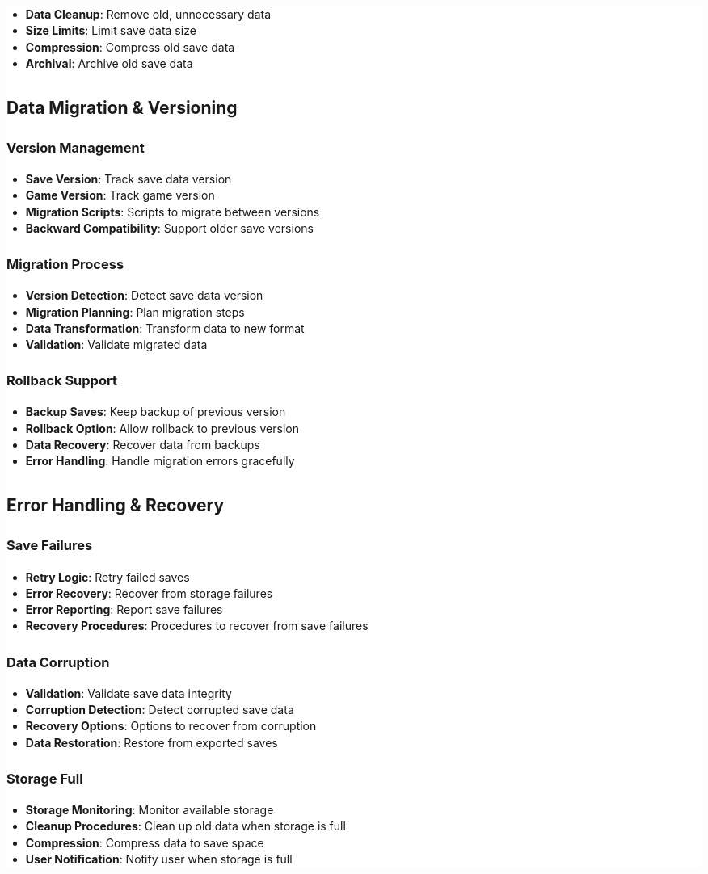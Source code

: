 - **Data Cleanup**: Remove old, unnecessary data
- **Size Limits**: Limit save data size
- **Compression**: Compress old save data
- **Archival**: Archive old save data

## Data Migration & Versioning

### Version Management

- **Save Version**: Track save data version
- **Game Version**: Track game version
- **Migration Scripts**: Scripts to migrate between versions
- **Backward Compatibility**: Support older save versions

### Migration Process

- **Version Detection**: Detect save data version
- **Migration Planning**: Plan migration steps
- **Data Transformation**: Transform data to new format
- **Validation**: Validate migrated data

### Rollback Support

- **Backup Saves**: Keep backup of previous version
- **Rollback Option**: Allow rollback to previous version
- **Data Recovery**: Recover data from backups
- **Error Handling**: Handle migration errors gracefully

## Error Handling & Recovery

### Save Failures

- **Retry Logic**: Retry failed saves
- **Error Recovery**: Recover from storage failures
- **Error Reporting**: Report save failures
- **Recovery Procedures**: Procedures to recover from save failures

### Data Corruption

- **Validation**: Validate save data integrity
- **Corruption Detection**: Detect corrupted save data
- **Recovery Options**: Options to recover from corruption
- **Data Restoration**: Restore from exported saves

### Storage Full

- **Storage Monitoring**: Monitor available storage
- **Cleanup Procedures**: Clean up old data when storage is full
- **Compression**: Compress data to save space
- **User Notification**: Notify user when storage is full
